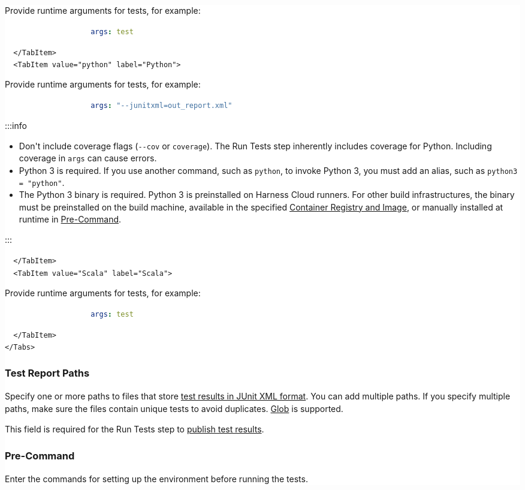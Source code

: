 Provide runtime arguments for tests, for example:

```yaml
                    args: test
```

```mdx-code-block
  </TabItem>
  <TabItem value="python" label="Python">
```

Provide runtime arguments for tests, for example:

```yaml
                    args: "--junitxml=out_report.xml"
```

:::info

* Don't include coverage flags (`--cov` or `coverage`). The Run Tests step inherently includes coverage for Python. Including coverage in `args` can cause errors.
* Python 3 is required. If you use another command, such as `python`, to invoke Python 3, you must add an alias, such as `python3 = "python"`.
* The Python 3 binary is required. Python 3 is preinstalled on Harness Cloud runners. For other build infrastructures, the binary must be preinstalled on the build machine, available in the specified [Container Registry and Image](#container-registry-and-image), or manually installed at runtime in [Pre-Command](#pre-command).

:::


```mdx-code-block
  </TabItem>
  <TabItem value="Scala" label="Scala">
```

Provide runtime arguments for tests, for example:

```yaml
                    args: test
```

```mdx-code-block
  </TabItem>
</Tabs>
```

### Test Report Paths

Specify one or more paths to files that store [test results in JUnit XML format](../set-up-test-intelligence/test-report-ref.md). You can add multiple paths. If you specify multiple paths, make sure the files contain unique tests to avoid duplicates. [Glob](https://en.wikipedia.org/wiki/Glob_(programming)) is supported.

This field is required for the Run Tests step to [publish test results](./viewing-tests.md).

### Pre-Command

Enter the commands for setting up the environment before running the tests.
